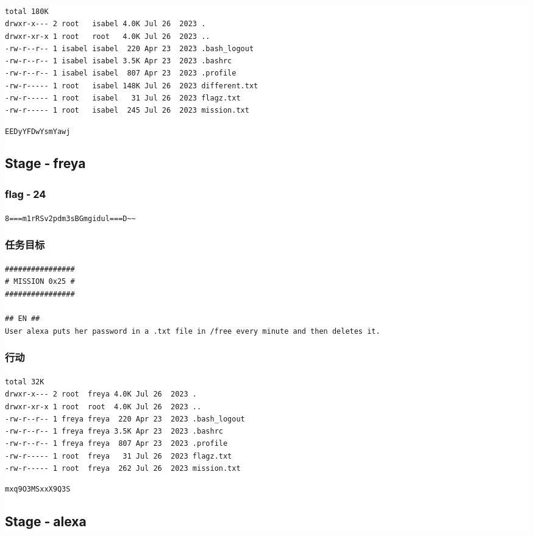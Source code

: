 ```bash title="ls -lah"
total 180K
drwxr-x--- 2 root   isabel 4.0K Jul 26  2023 .
drwxr-xr-x 1 root   root   4.0K Jul 26  2023 ..
-rw-r--r-- 1 isabel isabel  220 Apr 23  2023 .bash_logout
-rw-r--r-- 1 isabel isabel 3.5K Apr 23  2023 .bashrc
-rw-r--r-- 1 isabel isabel  807 Apr 23  2023 .profile
-rw-r----- 1 root   isabel 148K Jul 26  2023 different.txt
-rw-r----- 1 root   isabel   31 Jul 26  2023 flagz.txt
-rw-r----- 1 root   isabel  245 Jul 26  2023 mission.txt
```

```bash title="uniq -u different.txt"
EEDyYFDwYsmYawj
```

## Stage - freya

### flag - 24

```plaintext
8===m1rRSv2pdm3sBGmgidul===D~~
```

### 任务目标

```plaintext title="/pwned/freya/mission.txt"
################
# MISSION 0x25 #
################

## EN ##
User alexa puts her password in a .txt file in /free every minute and then deletes it.
```

### 行动

```bash title="ls -lah"
total 32K
drwxr-x--- 2 root  freya 4.0K Jul 26  2023 .
drwxr-xr-x 1 root  root  4.0K Jul 26  2023 ..
-rw-r--r-- 1 freya freya  220 Apr 23  2023 .bash_logout
-rw-r--r-- 1 freya freya 3.5K Apr 23  2023 .bashrc
-rw-r--r-- 1 freya freya  807 Apr 23  2023 .profile
-rw-r----- 1 root  freya   31 Jul 26  2023 flagz.txt
-rw-r----- 1 root  freya  262 Jul 26  2023 mission.txt
```

```bash title="false; while [$? -ne 0]; do cat /free/* ; done 2>/dev/null"
mxq9O3MSxxX9Q3S
```

## Stage - alexa
